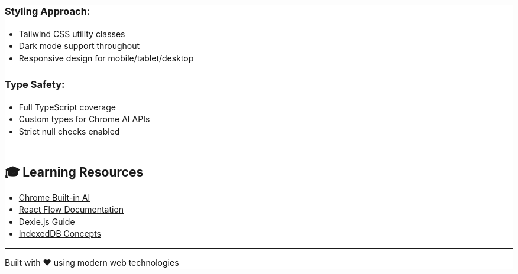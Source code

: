 ### Styling Approach:
- Tailwind CSS utility classes
- Dark mode support throughout
- Responsive design for mobile/tablet/desktop

### Type Safety:
- Full TypeScript coverage
- Custom types for Chrome AI APIs
- Strict null checks enabled

---

## 🎓 Learning Resources

- [Chrome Built-in AI](https://developer.chrome.com/docs/ai/built-in)
- [React Flow Documentation](https://reactflow.dev/)
- [Dexie.js Guide](https://dexie.org/docs/Tutorial/React)
- [IndexedDB Concepts](https://developer.mozilla.org/en-US/docs/Web/API/IndexedDB_API)

---

Built with ❤️ using modern web technologies